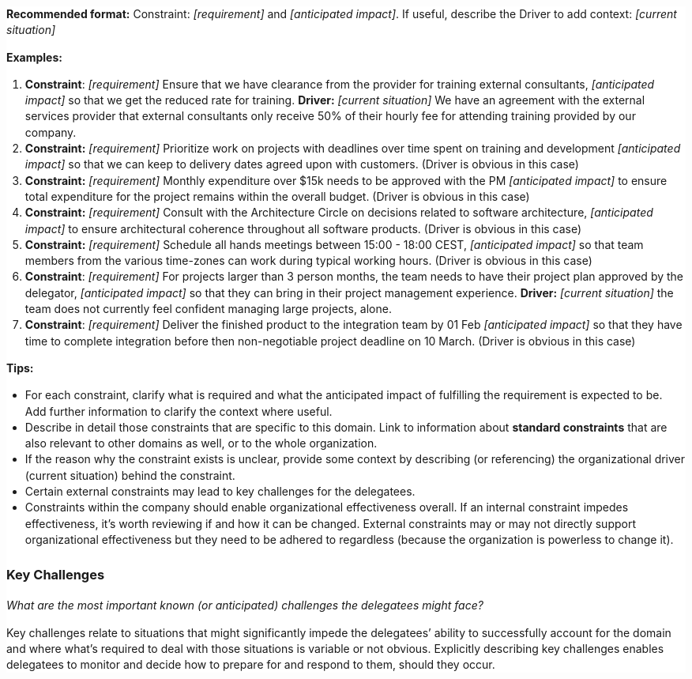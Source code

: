 **Recommended format:** Constraint: _[requirement]_ and _[anticipated impact]_. If useful, describe the Driver to add context: _[current situation]_


**Examples:**

1. **Constraint**: _[requirement]_ Ensure that we have clearance from the provider for training external consultants, _[anticipated impact]_ so that we get the reduced rate for training. **Driver:** _[current situation]_ We have an agreement with the external services provider that external consultants only receive 50% of their hourly fee for attending training provided by our company.
2. **Constraint:** _[requirement]_ Prioritize work on projects with deadlines over time spent on training and development _[anticipated impact]_ so that we can keep to delivery dates agreed upon with customers. (Driver is obvious in this case)
3. **Constraint:** _[requirement]_ Monthly expenditure over $15k needs to be approved with the PM _[anticipated impact]_ to ensure total expenditure for the project remains within the overall budget. (Driver is obvious in this case)
4. **Constraint:** _[requirement]_ Consult with the Architecture Circle on decisions related to software architecture, _[anticipated impact]_ to ensure architectural coherence throughout all software products. (Driver is obvious in this case)
5. **Constraint:** _[requirement]_ Schedule all hands meetings between 15:00 - 18:00 CEST, _[anticipated impact]_ so that team members from the various time-zones can work during typical working hours. (Driver is obvious in this case)
6. **Constraint**: _[requirement]_ For projects larger than 3 person months, the team needs to have their project plan approved by the delegator, _[anticipated impact]_ so that they can bring in their project management experience. **Driver:** _[current situation]_ the team does not currently feel confident managing large projects, alone.
7. **Constraint**: _[requirement]_ Deliver the finished product to the integration team by 01 Feb _[anticipated impact]_ so that they have time to complete integration before then non-negotiable project deadline on 10 March. (Driver is obvious in this case)

**Tips:**

-    For each constraint, clarify what is required and what the anticipated impact of fulfilling the requirement is expected to be. Add further information to clarify the context where useful.
-    Describe in detail those constraints that are specific to this domain. Link to information about **standard constraints** that are also relevant to other domains as well, or to the whole organization.
-    If the reason why the constraint exists is unclear, provide some context by describing (or referencing) the organizational driver (current situation) behind the constraint.
-    Certain external constraints may lead to key challenges for the delegatees.
-    Constraints within the company should enable organizational effectiveness overall. If an internal constraint impedes effectiveness, it’s worth reviewing if and how it can be changed. External constraints may or may not directly support organizational effectiveness but they need to be adhered to regardless (because the organization is powerless to change it).


### Key Challenges

_What are the most important known (or anticipated) challenges the delegatees might face?_

Key challenges relate to situations that might significantly impede the delegatees’ ability to successfully account for the domain and where what’s required to deal with those situations is variable or not obvious. Explicitly describing key challenges enables delegatees to monitor and decide how to prepare for and respond to them, should they occur. 
